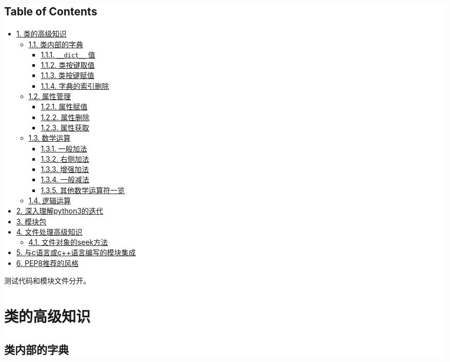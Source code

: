 <nav id="table-of-contents">
<h2>Table of Contents</h2>
<div id="text-table-of-contents">
<ul>
<li><a href="#orgheadline17">1. 类的高级知识</a>
<ul>
<li><a href="#orgheadline5">1.1. 类内部的字典</a>
<ul>
<li><a href="#orgheadline1">1.1.1. <code>__dict__</code> 值</a></li>
<li><a href="#orgheadline2">1.1.2. 类按键取值</a></li>
<li><a href="#orgheadline3">1.1.3. 类按键赋值</a></li>
<li><a href="#orgheadline4">1.1.4. 字典的索引删除</a></li>
</ul>
</li>
<li><a href="#orgheadline9">1.2. 属性管理</a>
<ul>
<li><a href="#orgheadline6">1.2.1. 属性赋值</a></li>
<li><a href="#orgheadline7">1.2.2. 属性删除</a></li>
<li><a href="#orgheadline8">1.2.3. 属性获取</a></li>
</ul>
</li>
<li><a href="#orgheadline15">1.3. 数学运算</a>
<ul>
<li><a href="#orgheadline10">1.3.1. 一般加法</a></li>
<li><a href="#orgheadline11">1.3.2. 右侧加法</a></li>
<li><a href="#orgheadline12">1.3.3. 增强加法</a></li>
<li><a href="#orgheadline13">1.3.4. 一般减法</a></li>
<li><a href="#orgheadline14">1.3.5. 其他数学运算符一览</a></li>
</ul>
</li>
<li><a href="#orgheadline16">1.4. 逻辑运算</a></li>
</ul>
</li>
<li><a href="#orgheadline18">2. 深入理解python3的迭代</a></li>
<li><a href="#orgheadline19">3. 模块包</a></li>
<li><a href="#orgheadline21">4. 文件处理高级知识</a>
<ul>
<li><a href="#orgheadline20">4.1. 文件对象的seek方法</a></li>
</ul>
</li>
<li><a href="#orgheadline22">5. 与c语言或c++语言编写的模块集成</a></li>
<li><a href="#orgheadline23">6. PEP8推荐的风格</a></li>
</ul>
</div>
</nav>

测试代码和模块文件分开。

# 类的高级知识<a id="orgheadline17"></a>

## 类内部的字典<a id="orgheadline5"></a>
